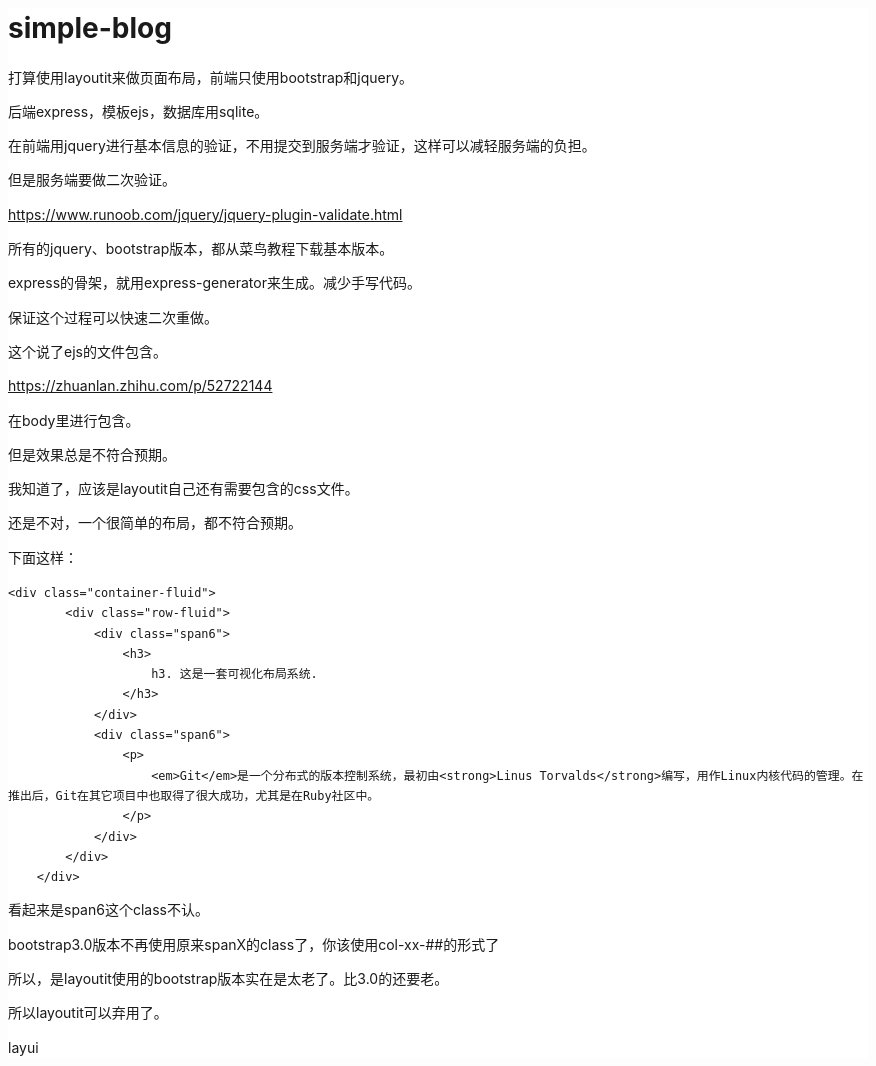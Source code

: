 # simple-blog

打算使用layoutit来做页面布局，前端只使用bootstrap和jquery。

后端express，模板ejs，数据库用sqlite。

在前端用jquery进行基本信息的验证，不用提交到服务端才验证，这样可以减轻服务端的负担。

但是服务端要做二次验证。

https://www.runoob.com/jquery/jquery-plugin-validate.html

所有的jquery、bootstrap版本，都从菜鸟教程下载基本版本。

express的骨架，就用express-generator来生成。减少手写代码。

保证这个过程可以快速二次重做。

这个说了ejs的文件包含。

https://zhuanlan.zhihu.com/p/52722144

在body里进行包含。

但是效果总是不符合预期。

我知道了，应该是layoutit自己还有需要包含的css文件。

还是不对，一个很简单的布局，都不符合预期。

下面这样：

```
<div class="container-fluid">
		<div class="row-fluid">
			<div class="span6">
				<h3>
					h3. 这是一套可视化布局系统.
				</h3>
			</div>
			<div class="span6">
				<p>
					<em>Git</em>是一个分布式的版本控制系统，最初由<strong>Linus Torvalds</strong>编写，用作Linux内核代码的管理。在推出后，Git在其它项目中也取得了很大成功，尤其是在Ruby社区中。
				</p>
			</div>
		</div>
	</div>
```

看起来是span6这个class不认。

bootstrap3.0版本不再使用原来spanX的class了，你该使用col-xx-##的形式了

所以，是layoutit使用的bootstrap版本实在是太老了。比3.0的还要老。

所以layoutit可以弃用了。

layui
